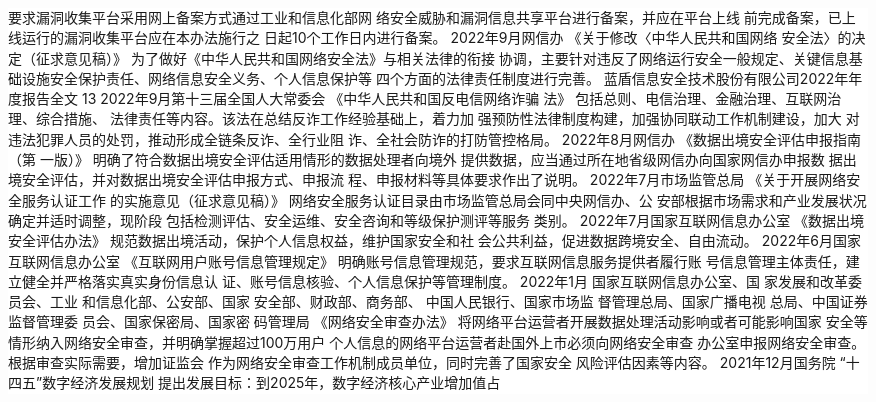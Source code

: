 要求漏洞收集平台采用网上备案方式通过工业和信息化部网
络安全威胁和漏洞信息共享平台进行备案，并应在平台上线
前完成备案，已上线运行的漏洞收集平台应在本办法施行之
日起10个工作日内进行备案。
2022年9月网信办
《关于修改〈中华人民共和国网络
安全法〉的决定（征求意见稿）》
为了做好《中华人民共和国网络安全法》与相关法律的衔接
协调，主要针对违反了网络运行安全一般规定、关键信息基
础设施安全保护责任、网络信息安全义务、个人信息保护等
四个方面的法律责任制度进行完善。
蓝盾信息安全技术股份有限公司2022年年度报告全文
13
2022年9月第十三届全国人大常委会
《中华人民共和国反电信网络诈骗
法》
包括总则、电信治理、金融治理、互联网治理、综合措施、
法律责任等内容。该法在总结反诈工作经验基础上，着力加
强预防性法律制度构建，加强协同联动工作机制建设，加大
对违法犯罪人员的处罚，推动形成全链条反诈、全行业阻
诈、全社会防诈的打防管控格局。
2022年8月网信办
《数据出境安全评估申报指南（第
一版）》
明确了符合数据出境安全评估适用情形的数据处理者向境外
提供数据，应当通过所在地省级网信办向国家网信办申报数
据出境安全评估，并对数据出境安全评估申报方式、申报流
程、申报材料等具体要求作出了说明。
2022年7月市场监管总局
《关于开展网络安全服务认证工作
的实施意见（征求意见稿）》
网络安全服务认证目录由市场监管总局会同中央网信办、公
安部根据市场需求和产业发展状况确定并适时调整，现阶段
包括检测评估、安全运维、安全咨询和等级保护测评等服务
类别。
2022年7月国家互联网信息办公室
《数据出境安全评估办法》
规范数据出境活动，保护个人信息权益，维护国家安全和社
会公共利益，促进数据跨境安全、自由流动。
2022年6月国家互联网信息办公室
《互联网用户账号信息管理规定》
明确账号信息管理规范，要求互联网信息服务提供者履行账
号信息管理主体责任，建立健全并严格落实真实身份信息认
证、账号信息核验、个人信息保护等管理制度。
2022年1月
国家互联网信息办公室、国
家发展和改革委员会、工业
和信息化部、公安部、国家
安全部、财政部、商务部、
中国人民银行、国家市场监
督管理总局、国家广播电视
总局、中国证券监督管理委
员会、国家保密局、国家密
码管理局
《网络安全审查办法》
将网络平台运营者开展数据处理活动影响或者可能影响国家
安全等情形纳入网络安全审查，并明确掌握超过100万用户
个人信息的网络平台运营者赴国外上市必须向网络安全审查
办公室申报网络安全审查。根据审查实际需要，增加证监会
作为网络安全审查工作机制成员单位，同时完善了国家安全
风险评估因素等内容。
2021年12月国务院
“十四五”数字经济发展规划
提出发展目标：到2025年，数字经济核心产业增加值占